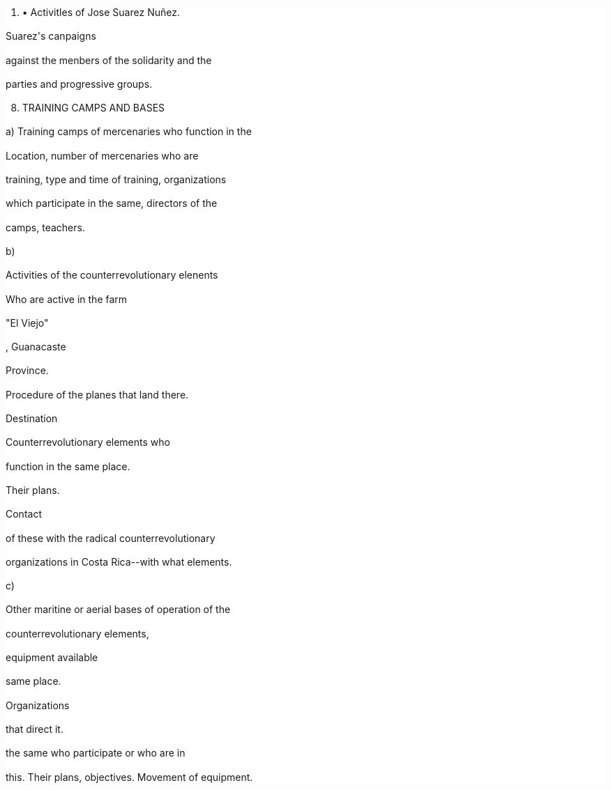 1) • Activitles of Jose Suarez Nuñez.

Suarez's canpaigns

against the menbers of the solidarity and the

parties and progressive groups.

8. TRAINING CAMPS AND BASES

a) Training camps of mercenaries who function in the

Location, number of mercenaries who are

training, type and time of training, organizations

which participate in the same, directors of the

camps, teachers.

b)

Activities of the counterrevolutionary elenents

Who are active in the farm

"El Viejo"

, Guanacaste

Province.

Procedure of the planes that land there.

Destination

Counterrevolutionary elements who

function in the same place.

Their plans.

Contact

of these with the radical counterrevolutionary

organizations in Costa Rica--with what elements.

c)

Other maritine or aerial bases of operation of the

counterrevolutionary elements,

equipment available

same place.

Organizations

that direct it.

the same who participate or who are in

this. Their plans, objectives. Movement of equipment.
